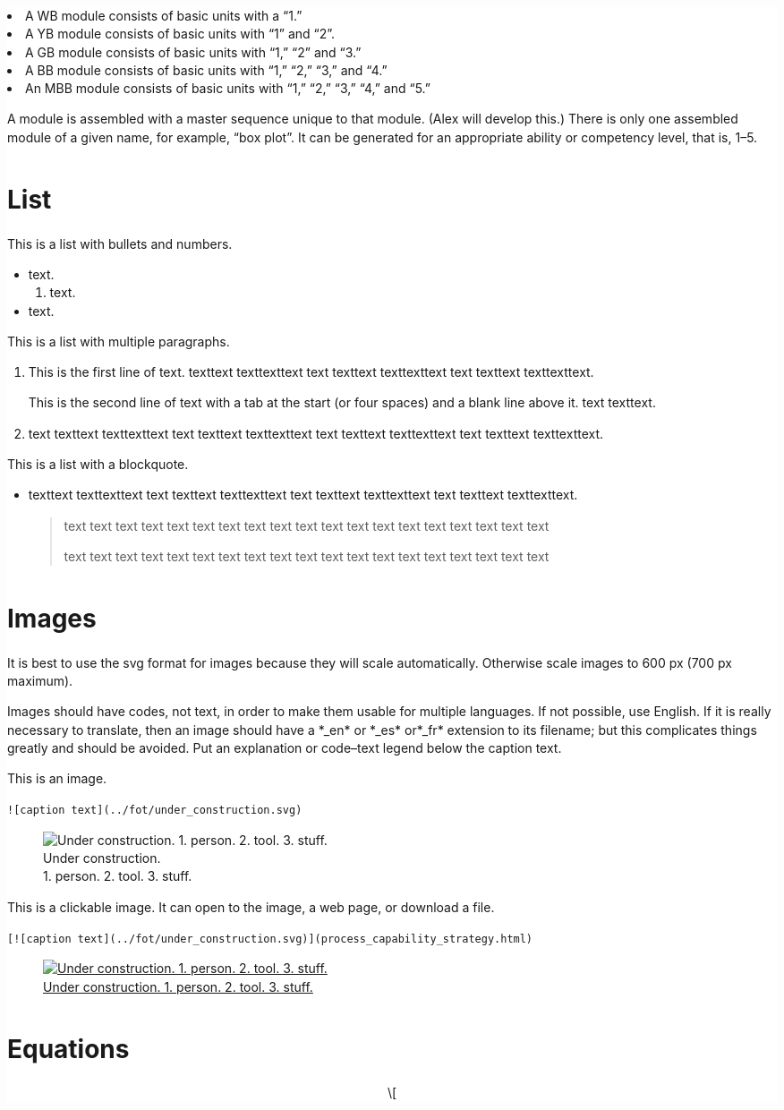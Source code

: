 <li>A WB module consists of basic units with a “1.”</li>
<li>A YB module consists of basic units with “1” and “2”.</li>
<li>A GB module consists of basic units with “1,” “2” and “3.”</li>
<li>A BB module consists of basic units with “1,” “2,” “3,” and “4.”</li>
<li>An MBB module consists of basic units with “1,” “2,” “3,” “4,” and “5.”</li>
</ul>
<p>A module is assembled with a master sequence unique to that module. (Alex will develop this.) There is only one assembled module of a given name, for example, “box plot”. It can be generated for an appropriate ability or competency level, that is, 1–5.</p>
</div>
<div class="slide">
<h1 id="list">List</h1>
<p>This is a list with bullets and numbers.</p>
<ul>
<li>text.
<ol type="1">
<li>text.</li>
</ol></li>
<li>text.</li>
</ul>
<p>This is a list with multiple paragraphs.</p>
<ol type="1">
<li><p>This is the first line of text. texttext texttexttext text texttext texttexttext text texttext texttexttext.</p>
This is the second line of text with a tab at the start (or four spaces) and a blank line above it. text texttext.</li>
<li><p>text texttext texttexttext text texttext texttexttext text texttext texttexttext text texttext texttexttext.</p></li>
</ol>
<p>This is a list with a blockquote.</p>
<ul>
<li><p>texttext texttexttext text texttext texttexttext text texttext texttexttext text texttext texttexttext.</p>
<blockquote>
<p>text text text text text text text text text text text text text text text text text text text</p>
<p>text text text text text text text text text text text text text text text text text text text</p>
</blockquote></li>
</ul>
</div>
<div class="slide">
<h1 id="images">Images</h1>
<p>It is best to use the svg format for images because they will scale automatically. Otherwise scale images to 600 px (700 px maximum).</p>
<p>Images should have codes, not text, in order to make them usable for multiple languages. If not possible, use English. If it is really necessary to translate, then an image should have a *_en* or *_es* or*_fr* extension to its filename; but this complicates things greatly and should be avoided. Put an explanation or code–text legend below the caption text.</p>
<p>This is an image.</p>
<p><code>![caption text](../fot/under_construction.svg)</code></p>
<figure>
<img alt="Under construction.  1. person. 2. tool. 3. stuff." src="../fot/under_construction.svg"/><figcaption>Under construction. <br/>1. person. 2. tool. 3. stuff.</figcaption>
</figure>
<p>This is a clickable image. It can open to the image, a web page, or download a file.</p>
<p><code>[![caption text](../fot/under_construction.svg)](process_capability_strategy.html)</code></p>
<figure><a href="process_capability_strategy.html"><img alt="Under construction.  1. person. 2. tool. 3. stuff." src="../fot/under_construction.svg"/><figcaption>Under construction.  1. person. 2. tool. 3. stuff.</figcaption></a></figure>
</div>
<div class="slide">
<h1 id="equations">Equations</h1>
<p><span class="math display">\[